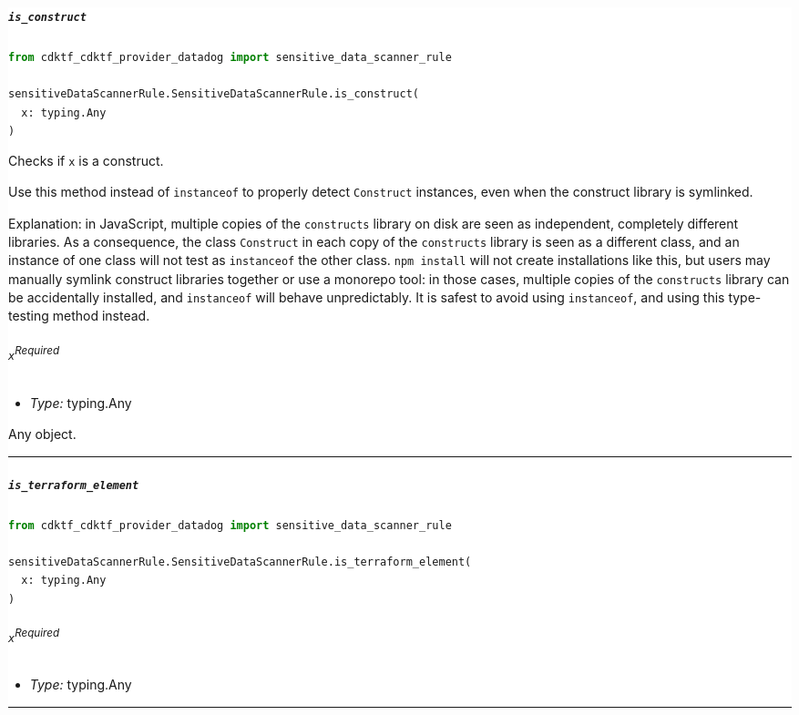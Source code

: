 
##### `is_construct` <a name="is_construct" id="@cdktf/provider-datadog.sensitiveDataScannerRule.SensitiveDataScannerRule.isConstruct"></a>

```python
from cdktf_cdktf_provider_datadog import sensitive_data_scanner_rule

sensitiveDataScannerRule.SensitiveDataScannerRule.is_construct(
  x: typing.Any
)
```

Checks if `x` is a construct.

Use this method instead of `instanceof` to properly detect `Construct`
instances, even when the construct library is symlinked.

Explanation: in JavaScript, multiple copies of the `constructs` library on
disk are seen as independent, completely different libraries. As a
consequence, the class `Construct` in each copy of the `constructs` library
is seen as a different class, and an instance of one class will not test as
`instanceof` the other class. `npm install` will not create installations
like this, but users may manually symlink construct libraries together or
use a monorepo tool: in those cases, multiple copies of the `constructs`
library can be accidentally installed, and `instanceof` will behave
unpredictably. It is safest to avoid using `instanceof`, and using
this type-testing method instead.

###### `x`<sup>Required</sup> <a name="x" id="@cdktf/provider-datadog.sensitiveDataScannerRule.SensitiveDataScannerRule.isConstruct.parameter.x"></a>

- *Type:* typing.Any

Any object.

---

##### `is_terraform_element` <a name="is_terraform_element" id="@cdktf/provider-datadog.sensitiveDataScannerRule.SensitiveDataScannerRule.isTerraformElement"></a>

```python
from cdktf_cdktf_provider_datadog import sensitive_data_scanner_rule

sensitiveDataScannerRule.SensitiveDataScannerRule.is_terraform_element(
  x: typing.Any
)
```

###### `x`<sup>Required</sup> <a name="x" id="@cdktf/provider-datadog.sensitiveDataScannerRule.SensitiveDataScannerRule.isTerraformElement.parameter.x"></a>

- *Type:* typing.Any

---